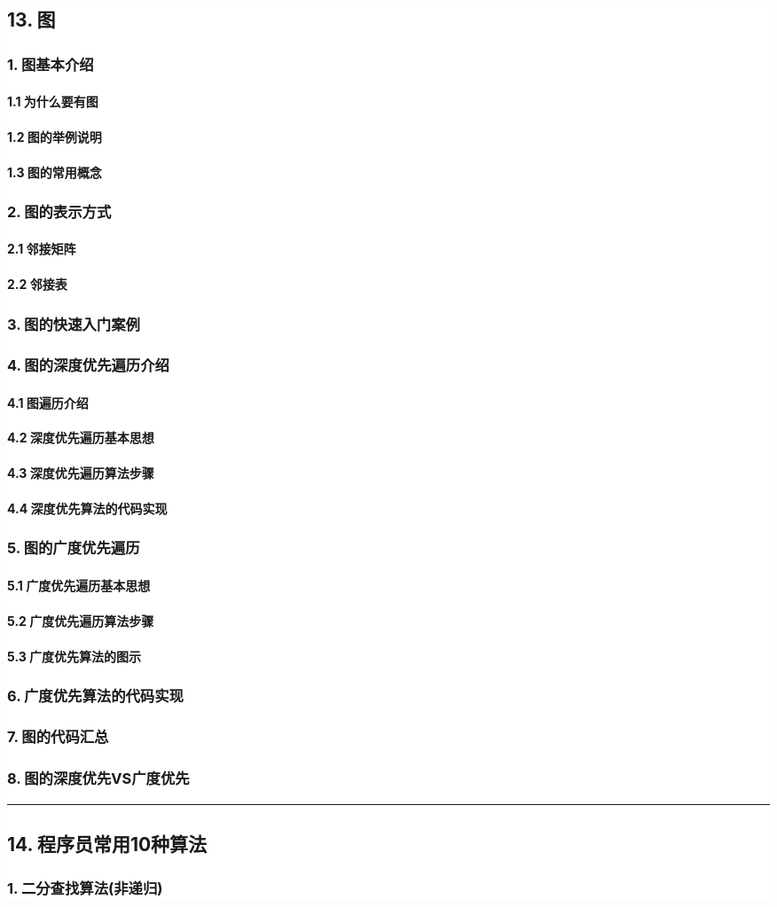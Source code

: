 ## 13. 图

### 1. 图基本介绍

#### 1.1 为什么要有图

#### 1.2 图的举例说明

#### 1.3 图的常用概念

### 2. 图的表示方式

#### 2.1 邻接矩阵

#### 2.2 邻接表

### 3. 图的快速入门案例

### 4. 图的深度优先遍历介绍

#### 4.1 图遍历介绍

#### 4.2 深度优先遍历基本思想

#### 4.3 深度优先遍历算法步骤

#### 4.4 深度优先算法的代码实现

### 5. 图的广度优先遍历

#### 5.1 广度优先遍历基本思想

#### 5.2 广度优先遍历算法步骤

#### 5.3 广度优先算法的图示

### 6. 广度优先算法的代码实现

### 7. 图的代码汇总

### 8. 图的深度优先VS广度优先

---

## 14. 程序员常用10种算法

### 1. 二分查找算法(非递归)
